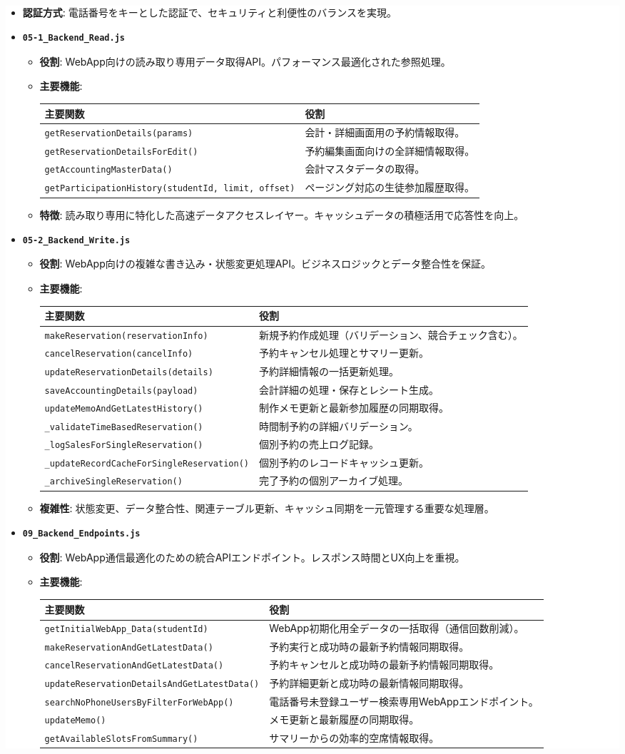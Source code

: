   - **認証方式**: 電話番号をキーとした認証で、セキュリティと利便性のバランスを実現。

- **`05-1_Backend_Read.js`**
  - **役割**: WebApp向けの読み取り専用データ取得API。パフォーマンス最適化された参照処理。
  - **主要機能**:

    | 主要関数                                            | 役割                               |
    | :-------------------------------------------------- | :--------------------------------- |
    | `getReservationDetails(params)`                     | 会計・詳細画面用の予約情報取得。   |
    | `getReservationDetailsForEdit()`                    | 予約編集画面向けの全詳細情報取得。 |
    | `getAccountingMasterData()`                         | 会計マスタデータの取得。           |
    | `getParticipationHistory(studentId, limit, offset)` | ページング対応の生徒参加履歴取得。 |

  - **特徴**: 読み取り専用に特化した高速データアクセスレイヤー。キャッシュデータの積極活用で応答性を向上。

- **`05-2_Backend_Write.js`**
  - **役割**: WebApp向けの複雑な書き込み・状態変更処理API。ビジネスロジックとデータ整合性を保証。
  - **主要機能**:

    | 主要関数                                   | 役割                                                   |
    | :----------------------------------------- | :----------------------------------------------------- |
    | `makeReservation(reservationInfo)`         | 新規予約作成処理（バリデーション、競合チェック含む）。 |
    | `cancelReservation(cancelInfo)`            | 予約キャンセル処理とサマリー更新。                     |
    | `updateReservationDetails(details)`        | 予約詳細情報の一括更新処理。                           |
    | `saveAccountingDetails(payload)`           | 会計詳細の処理・保存とレシート生成。                   |
    | `updateMemoAndGetLatestHistory()`          | 制作メモ更新と最新参加履歴の同期取得。                 |
    | `_validateTimeBasedReservation()`          | 時間制予約の詳細バリデーション。                       |
    | `_logSalesForSingleReservation()`          | 個別予約の売上ログ記録。                               |
    | `_updateRecordCacheForSingleReservation()` | 個別予約のレコードキャッシュ更新。                     |
    | `_archiveSingleReservation()`              | 完了予約の個別アーカイブ処理。                         |

  - **複雑性**: 状態変更、データ整合性、関連テーブル更新、キャッシュ同期を一元管理する重要な処理層。

- **`09_Backend_Endpoints.js`**
  - **役割**: WebApp通信最適化のための統合APIエンドポイント。レスポンス時間とUX向上を重視。
  - **主要機能**:

    | 主要関数                                     | 役割                                                 |
    | :------------------------------------------- | :--------------------------------------------------- |
    | `getInitialWebApp_Data(studentId)`           | WebApp初期化用全データの一括取得（通信回数削減）。   |
    | `makeReservationAndGetLatestData()`          | 予約実行と成功時の最新予約情報同期取得。             |
    | `cancelReservationAndGetLatestData()`        | 予約キャンセルと成功時の最新予約情報同期取得。       |
    | `updateReservationDetailsAndGetLatestData()` | 予約詳細更新と成功時の最新情報同期取得。             |
    | `searchNoPhoneUsersByFilterForWebApp()`      | 電話番号未登録ユーザー検索専用WebAppエンドポイント。 |
    | `updateMemo()`                               | メモ更新と最新履歴の同期取得。                       |
    | `getAvailableSlotsFromSummary()`             | サマリーからの効率的空席情報取得。                   |
